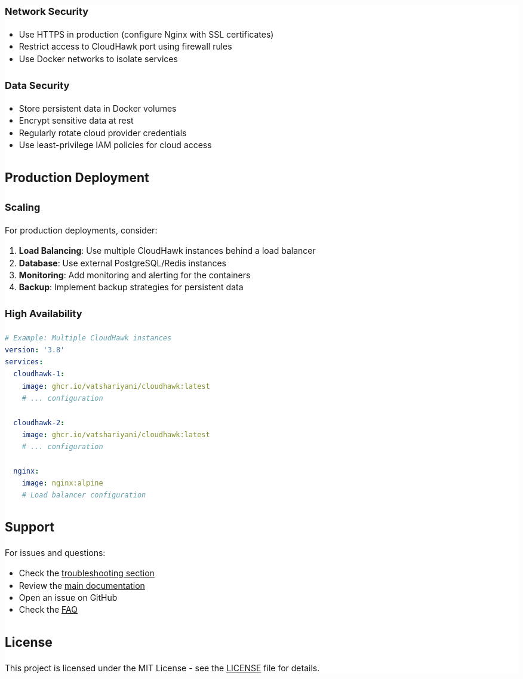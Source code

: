 ### Network Security
- Use HTTPS in production (configure Nginx with SSL certificates)
- Restrict access to CloudHawk port using firewall rules
- Use Docker networks to isolate services

### Data Security
- Store persistent data in Docker volumes
- Encrypt sensitive data at rest
- Regularly rotate cloud provider credentials
- Use least-privilege IAM policies for cloud access

## Production Deployment

### Scaling
For production deployments, consider:

1. **Load Balancing**: Use multiple CloudHawk instances behind a load balancer
2. **Database**: Use external PostgreSQL/Redis instances
3. **Monitoring**: Add monitoring and alerting for the containers
4. **Backup**: Implement backup strategies for persistent data

### High Availability
```yaml
# Example: Multiple CloudHawk instances
version: '3.8'
services:
  cloudhawk-1:
    image: ghcr.io/vatshariyani/cloudhawk:latest
    # ... configuration
  
  cloudhawk-2:
    image: ghcr.io/vatshariyani/cloudhawk:latest
    # ... configuration
  
  nginx:
    image: nginx:alpine
    # Load balancer configuration
```

## Support

For issues and questions:
- Check the [troubleshooting section](#troubleshooting)
- Review the [main documentation](../README.md)
- Open an issue on GitHub
- Check the [FAQ](../docs/FAQ.md)

## License

This project is licensed under the MIT License - see the [LICENSE](../LICENSE) file for details.